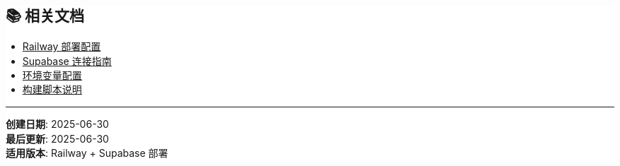 ## 📚 相关文档

- [Railway 部署配置](./RAILWAY_DEPLOYMENT_GUIDE.md)
- [Supabase 连接指南](./SUPABASE_CONNECTION_GUIDE.md)
- [环境变量配置](./ENVIRONMENT_SETUP.md)
- [构建脚本说明](./BUILD_SCRIPTS.md)

---

**创建日期**: 2025-06-30  
**最后更新**: 2025-06-30  
**适用版本**: Railway + Supabase 部署